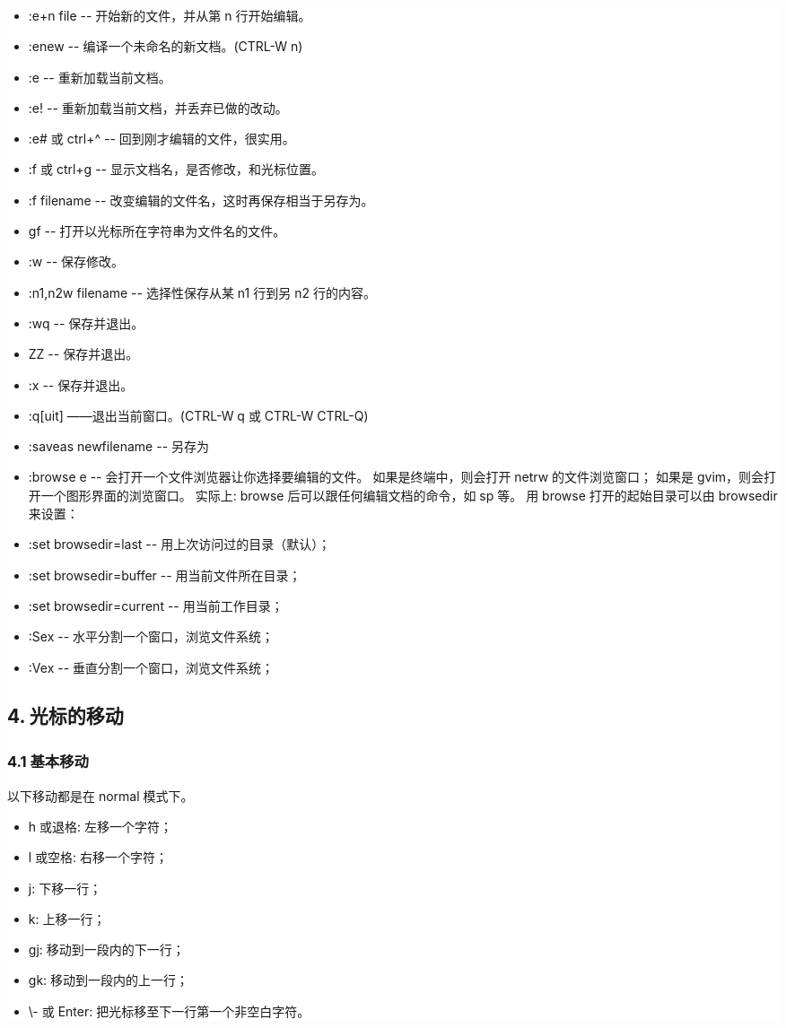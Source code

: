 - :e+n file -- 开始新的文件，并从第 n 行开始编辑。

- :enew -- 编译一个未命名的新文档。(CTRL-W n)

- :e -- 重新加载当前文档。

- :e! -- 重新加载当前文档，并丢弃已做的改动。

- :e# 或 ctrl+^ -- 回到刚才编辑的文件，很实用。

- :f 或 ctrl+g -- 显示文档名，是否修改，和光标位置。

- :f filename -- 改变编辑的文件名，这时再保存相当于另存为。

- gf -- 打开以光标所在字符串为文件名的文件。

- :w -- 保存修改。

- :n1,n2w filename -- 选择性保存从某 n1 行到另 n2 行的内容。

- :wq -- 保存并退出。

- ZZ -- 保存并退出。

- :x -- 保存并退出。

- :q[uit] ——退出当前窗口。(CTRL-W q 或 CTRL-W CTRL-Q)

- :saveas newfilename -- 另存为

- :browse e -- 会打开一个文件浏览器让你选择要编辑的文件。 如果是终端中，则会打开 netrw 的文件浏览窗口； 如果是 gvim，则会打开一个图形界面的浏览窗口。 实际上: browse 后可以跟任何编辑文档的命令，如 sp 等。 用 browse 打开的起始目录可以由 browsedir 来设置：

- :set browsedir=last -- 用上次访问过的目录（默认）；

- :set browsedir=buffer -- 用当前文件所在目录；

- :set browsedir=current -- 用当前工作目录；

- :Sex -- 水平分割一个窗口，浏览文件系统；

- :Vex -- 垂直分割一个窗口，浏览文件系统；

## 4. 光标的移动

### 4.1 基本移动

以下移动都是在 normal 模式下。

- h 或退格: 左移一个字符；

- l 或空格: 右移一个字符；

- j: 下移一行；

- k: 上移一行；

- gj: 移动到一段内的下一行；

- gk: 移动到一段内的上一行；

- \\- 或 Enter: 把光标移至下一行第一个非空白字符。
